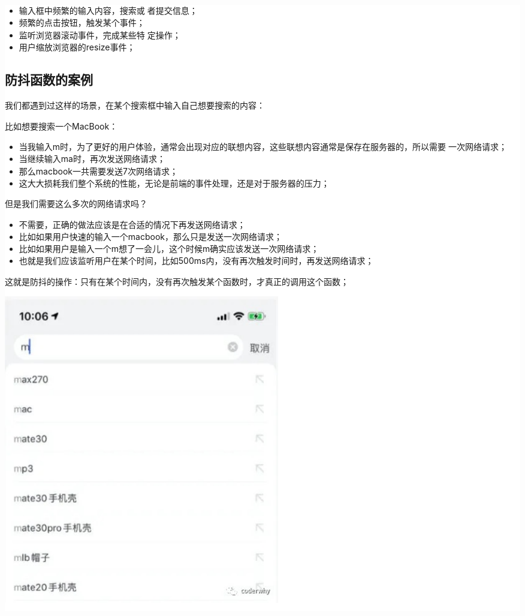 - 输入框中频繁的输入内容，搜索或 者提交信息；
- 频繁的点击按钮，触发某个事件；
- 监听浏览器滚动事件，完成某些特 定操作；
- 用户缩放浏览器的resize事件；





## 防抖函数的案例

我们都遇到过这样的场景，在某个搜索框中输入自己想要搜索的内容：

比如想要搜索一个MacBook：

- 当我输入m时，为了更好的用户体验，通常会出现对应的联想内容，这些联想内容通常是保存在服务器的，所以需要 一次网络请求；
- 当继续输入ma时，再次发送网络请求；
- 那么macbook一共需要发送7次网络请求；
- 这大大损耗我们整个系统的性能，无论是前端的事件处理，还是对于服务器的压力；

但是我们需要这么多次的网络请求吗？

- 不需要，正确的做法应该是在合适的情况下再发送网络请求；
- 比如如果用户快速的输入一个macbook，那么只是发送一次网络请求；
- 比如如果用户是输入一个m想了一会儿，这个时候m确实应该发送一次网络请求；
- 也就是我们应该监听用户在某个时间，比如500ms内，没有再次触发时间时，再发送网络请求；

这就是防抖的操作：只有在某个时间内，没有再次触发某个函数时，才真正的调用这个函数；

![image-20220729075121915](.\25_手写防抖节流函数\image-20220729075121915.png)

